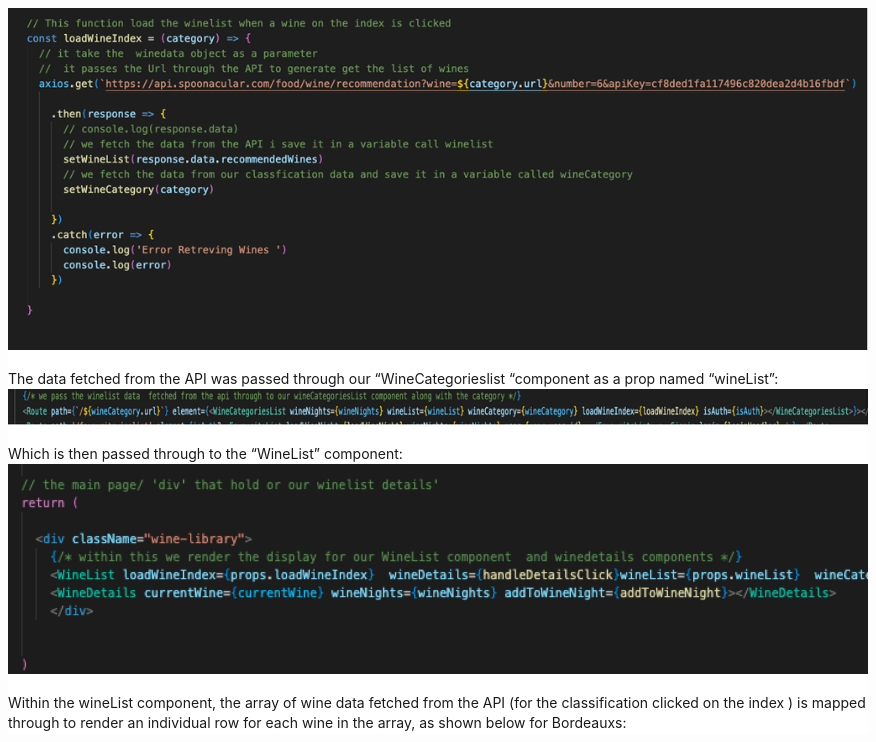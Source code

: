 
<img src="photos/loadwineindex.png" width=100%>

The data fetched from the API was passed through  our “WineCategorieslist “component as a prop named “wineList”:
<img src="photos/winecategories.png" width=100%>

 Which is then passed through to the “WineList” component:
<img src="photos/winecatlist.png" width=100%>

Within the wineList component, the array of wine data fetched from the API (for the classification clicked on the index )  is mapped through to render an individual row for each wine in the array, as shown below for Bordeauxs:
